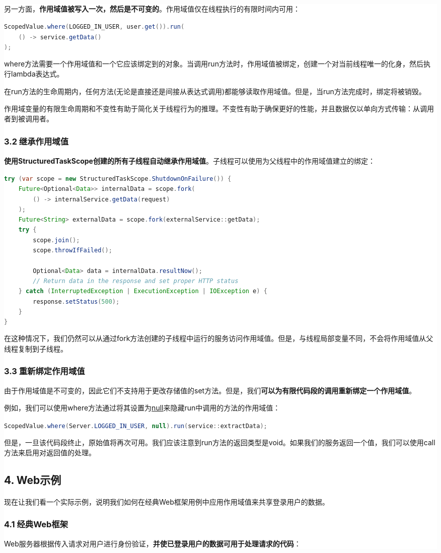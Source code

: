 另一方面，**作用域值被写入一次，然后是不可变的**。作用域值仅在线程执行的有限时间内可用：

```java
ScopedValue.where(LOGGED_IN_USER, user.get()).run(
    () -> service.getData()
);
```

where方法需要一个作用域值和一个它应该绑定到的对象。当调用run方法时，作用域值被绑定，创建一个对当前线程唯一的化身，然后执行lambda表达式。

在run方法的生命周期内，任何方法(无论是直接还是间接从表达式调用)都能够读取作用域值。但是，当run方法完成时，绑定将被销毁。

作用域变量的有限生命周期和不变性有助于简化关于线程行为的推理。不变性有助于确保更好的性能，并且数据仅以单向方式传输：从调用者到被调用者。

### 3.2 继承作用域值

**使用StructuredTaskScope创建的所有子线程自动继承作用域值**。子线程可以使用为父线程中的作用域值建立的绑定：

```java
try (var scope = new StructuredTaskScope.ShutdownOnFailure()) {
    Future<Optional<Data>> internalData = scope.fork(
        () -> internalService.getData(request)
    );
    Future<String> externalData = scope.fork(externalService::getData);
    try {
        scope.join();
        scope.throwIfFailed();

        Optional<Data> data = internalData.resultNow();
        // Return data in the response and set proper HTTP status
    } catch (InterruptedException | ExecutionException | IOException e) {
        response.setStatus(500);
    }
}
```

在这种情况下，我们仍然可以从通过fork方法创建的子线程中运行的服务访问作用域值。但是，与线程局部变量不同，不会将作用域值从父线程复制到子线程。

### 3.3 重新绑定作用域值

由于作用域值是不可变的，因此它们不支持用于更改存储值的set方法。但是，我们**可以为有限代码段的调用重新绑定一个作用域值**。

例如，我们可以使用where方法通过将其设置为[null](https://www.baeldung.com/java-null)来隐藏run中调用的方法的作用域值：

```java
ScopedValue.where(Server.LOGGED_IN_USER, null).run(service::extractData);
```

但是，一旦该代码段终止，原始值将再次可用。我们应该注意到run方法的返回类型是void。如果我们的服务返回一个值，我们可以使用call方法来启用对返回值的处理。

## 4. Web示例

现在让我们看一个实际示例，说明我们如何在经典Web框架用例中应用作用域值来共享登录用户的数据。

### 4.1 经典Web框架

Web服务器根据传入请求对用户进行身份验证，**并使已登录用户的数据可用于处理请求的代码**：
